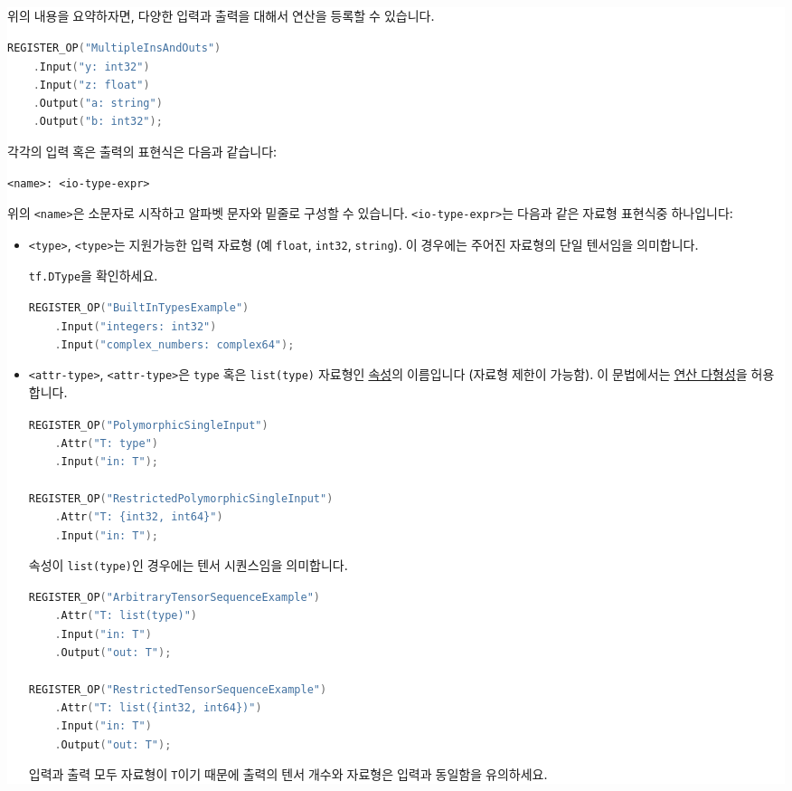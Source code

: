 위의 내용을 요약하자면, 다양한 입력과 출력을 대해서 연산을 등록할 수 있습니다.

```c++
REGISTER_OP("MultipleInsAndOuts")
    .Input("y: int32")
    .Input("z: float")
    .Output("a: string")
    .Output("b: int32");
```

각각의 입력 혹은 출력의 표현식은 다음과 같습니다:

```
<name>: <io-type-expr>
```

위의 `<name>`은 소문자로 시작하고 알파벳 문자와 밑줄로 구성할 수 있습니다.
`<io-type-expr>`는 다음과 같은 자료형 표현식중 하나입니다:

* `<type>`, `<type>`는 지원가능한 입력 자료형 (예 `float`, `int32`, `string`).
  이 경우에는 주어진 자료형의 단일 텐서임을 의미합니다.

  `tf.DType`을 확인하세요.

  ```c++
  REGISTER_OP("BuiltInTypesExample")
      .Input("integers: int32")
      .Input("complex_numbers: complex64");
  ```

* `<attr-type>`, `<attr-type>`은 `type` 혹은 `list(type)` 자료형인 [속성](#속성)의 이름입니다
   (자료형 제한이 가능함). 이 문법에서는 [연산 다형성](#다형성)을 허용합니다.

  ```c++
  REGISTER_OP("PolymorphicSingleInput")
      .Attr("T: type")
      .Input("in: T");

  REGISTER_OP("RestrictedPolymorphicSingleInput")
      .Attr("T: {int32, int64}")
      .Input("in: T");
  ```

  속성이 `list(type)`인 경우에는 텐서 시퀀스임을 의미합니다.

  ```c++
  REGISTER_OP("ArbitraryTensorSequenceExample")
      .Attr("T: list(type)")
      .Input("in: T")
      .Output("out: T");

  REGISTER_OP("RestrictedTensorSequenceExample")
      .Attr("T: list({int32, int64})")
      .Input("in: T")
      .Output("out: T");
  ```

  입력과 출력 모두 자료형이 `T`이기 때문에 출력의 텐서 개수와 자료형은 입력과 동일함을 유의하세요.
